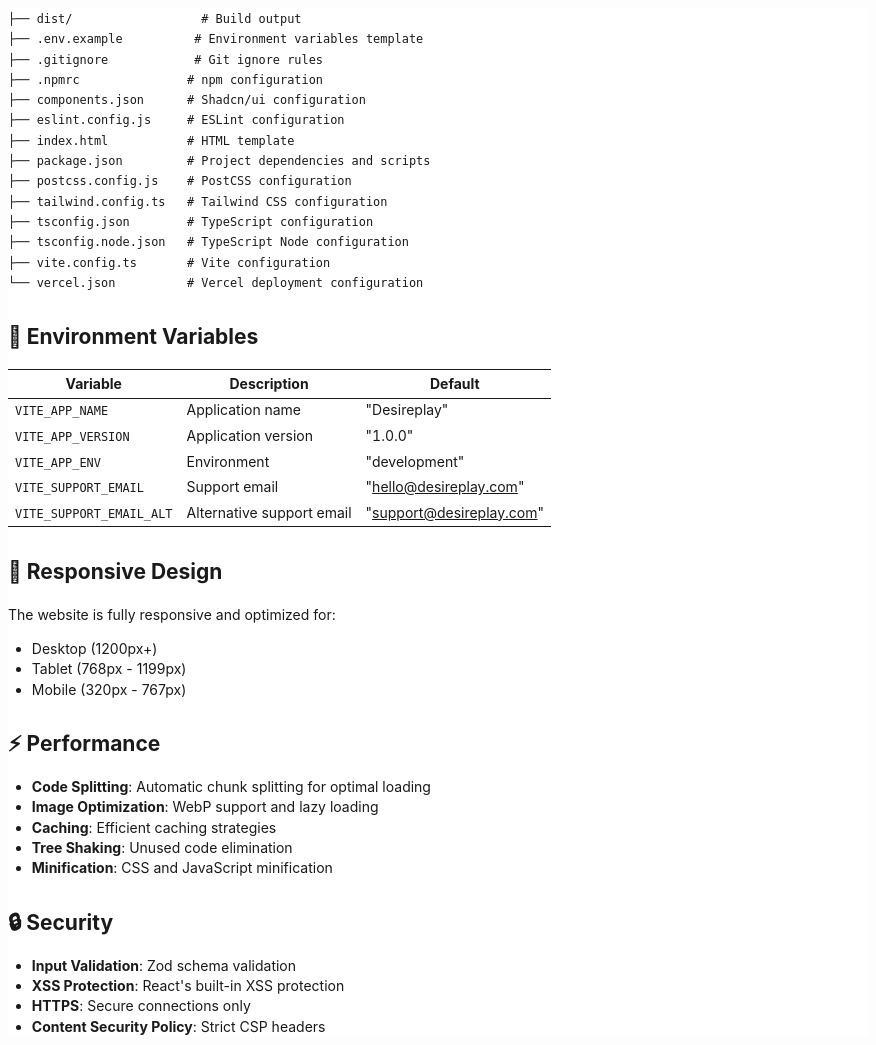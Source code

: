 ```
├── dist/                  # Build output
├── .env.example          # Environment variables template
├── .gitignore            # Git ignore rules
├── .npmrc               # npm configuration
├── components.json      # Shadcn/ui configuration
├── eslint.config.js     # ESLint configuration
├── index.html           # HTML template
├── package.json         # Project dependencies and scripts
├── postcss.config.js    # PostCSS configuration
├── tailwind.config.ts   # Tailwind CSS configuration
├── tsconfig.json        # TypeScript configuration
├── tsconfig.node.json   # TypeScript Node configuration
├── vite.config.ts       # Vite configuration
└── vercel.json          # Vercel deployment configuration
```

## 🔧 Environment Variables

| Variable | Description | Default |
|----------|-------------|---------|
| `VITE_APP_NAME` | Application name | "Desireplay" |
| `VITE_APP_VERSION` | Application version | "1.0.0" |
| `VITE_APP_ENV` | Environment | "development" |
| `VITE_SUPPORT_EMAIL` | Support email | "hello@desireplay.com" |
| `VITE_SUPPORT_EMAIL_ALT` | Alternative support email | "support@desireplay.com" |

## 📱 Responsive Design

The website is fully responsive and optimized for:
- Desktop (1200px+)
- Tablet (768px - 1199px)
- Mobile (320px - 767px)

## ⚡ Performance

- **Code Splitting**: Automatic chunk splitting for optimal loading
- **Image Optimization**: WebP support and lazy loading
- **Caching**: Efficient caching strategies
- **Tree Shaking**: Unused code elimination
- **Minification**: CSS and JavaScript minification

## 🔒 Security

- **Input Validation**: Zod schema validation
- **XSS Protection**: React's built-in XSS protection
- **HTTPS**: Secure connections only
- **Content Security Policy**: Strict CSP headers
